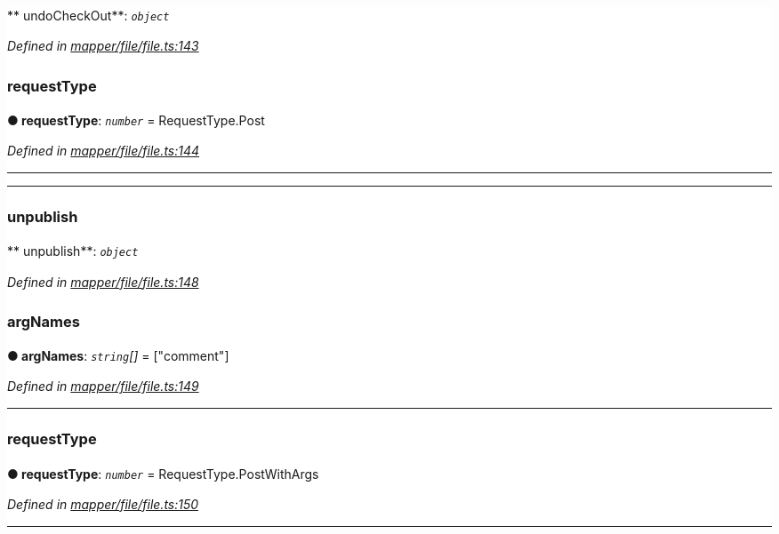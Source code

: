 ** undoCheckOut**:  *`object`* 

*Defined in [mapper/file/file.ts:143](https://github.com/gunjandatta/sprest/blob/3de79f1/src/mapper/file/file.ts#L143)*




<a id="file.undocheckout.requesttype-18"></a>

###  requestType

**●  requestType**:  *`number`*  =  RequestType.Post

*Defined in [mapper/file/file.ts:144](https://github.com/gunjandatta/sprest/blob/3de79f1/src/mapper/file/file.ts#L144)*





___

___
<a id="file.unpublish"></a>

###  unpublish

** unpublish**:  *`object`* 

*Defined in [mapper/file/file.ts:148](https://github.com/gunjandatta/sprest/blob/3de79f1/src/mapper/file/file.ts#L148)*




<a id="file.unpublish.argnames-12"></a>

###  argNames

**●  argNames**:  *`string`[]*  =  ["comment"]

*Defined in [mapper/file/file.ts:149](https://github.com/gunjandatta/sprest/blob/3de79f1/src/mapper/file/file.ts#L149)*





___
<a id="file.unpublish.requesttype-19"></a>

###  requestType

**●  requestType**:  *`number`*  =  RequestType.PostWithArgs

*Defined in [mapper/file/file.ts:150](https://github.com/gunjandatta/sprest/blob/3de79f1/src/mapper/file/file.ts#L150)*





___
